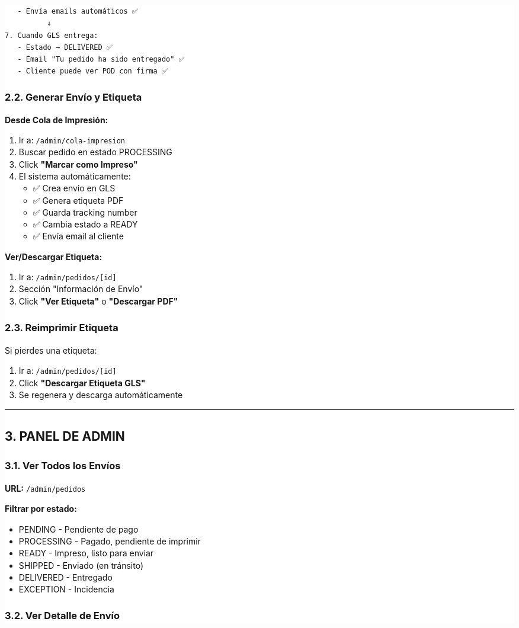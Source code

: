 ```
   - Envía emails automáticos ✅
          ↓
7. Cuando GLS entrega:
   - Estado → DELIVERED ✅
   - Email "Tu pedido ha sido entregado" ✅
   - Cliente puede ver POD con firma ✅
```

### 2.2. Generar Envío y Etiqueta

**Desde Cola de Impresión:**

1. Ir a: `/admin/cola-impresion`
2. Buscar pedido en estado PROCESSING
3. Click **"Marcar como Impreso"**
4. El sistema automáticamente:
   - ✅ Crea envío en GLS
   - ✅ Genera etiqueta PDF
   - ✅ Guarda tracking number
   - ✅ Cambia estado a READY
   - ✅ Envía email al cliente

**Ver/Descargar Etiqueta:**

1. Ir a: `/admin/pedidos/[id]`
2. Sección "Información de Envío"
3. Click **"Ver Etiqueta"** o **"Descargar PDF"**

### 2.3. Reimprimir Etiqueta

Si pierdes una etiqueta:

1. Ir a: `/admin/pedidos/[id]`
2. Click **"Descargar Etiqueta GLS"**
3. Se regenera y descarga automáticamente

---

## 3. PANEL DE ADMIN

### 3.1. Ver Todos los Envíos

**URL:** `/admin/pedidos`

**Filtrar por estado:**
- PENDING - Pendiente de pago
- PROCESSING - Pagado, pendiente de imprimir
- READY - Impreso, listo para enviar
- SHIPPED - Enviado (en tránsito)
- DELIVERED - Entregado
- EXCEPTION - Incidencia

### 3.2. Ver Detalle de Envío

